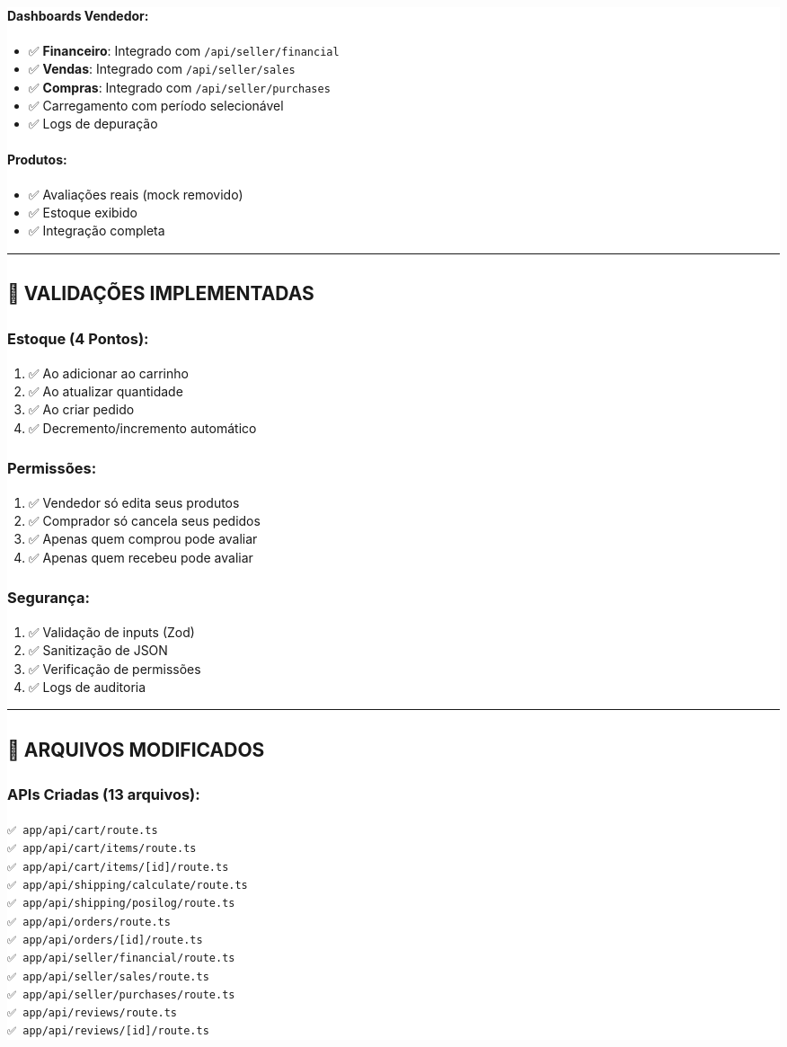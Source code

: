 #### Dashboards Vendedor:
- ✅ **Financeiro**: Integrado com `/api/seller/financial`
- ✅ **Vendas**: Integrado com `/api/seller/sales`
- ✅ **Compras**: Integrado com `/api/seller/purchases`
- ✅ Carregamento com período selecionável
- ✅ Logs de depuração

#### Produtos:
- ✅ Avaliações reais (mock removido)
- ✅ Estoque exibido
- ✅ Integração completa

---

## 🎯 VALIDAÇÕES IMPLEMENTADAS

### **Estoque** (4 Pontos):
1. ✅ Ao adicionar ao carrinho
2. ✅ Ao atualizar quantidade
3. ✅ Ao criar pedido
4. ✅ Decremento/incremento automático

### **Permissões**:
1. ✅ Vendedor só edita seus produtos
2. ✅ Comprador só cancela seus pedidos
3. ✅ Apenas quem comprou pode avaliar
4. ✅ Apenas quem recebeu pode avaliar

### **Segurança**:
1. ✅ Validação de inputs (Zod)
2. ✅ Sanitização de JSON
3. ✅ Verificação de permissões
4. ✅ Logs de auditoria

---

## 📁 ARQUIVOS MODIFICADOS

### **APIs Criadas** (13 arquivos):
```
✅ app/api/cart/route.ts
✅ app/api/cart/items/route.ts
✅ app/api/cart/items/[id]/route.ts
✅ app/api/shipping/calculate/route.ts
✅ app/api/shipping/posilog/route.ts
✅ app/api/orders/route.ts
✅ app/api/orders/[id]/route.ts
✅ app/api/seller/financial/route.ts
✅ app/api/seller/sales/route.ts
✅ app/api/seller/purchases/route.ts
✅ app/api/reviews/route.ts
✅ app/api/reviews/[id]/route.ts
```
